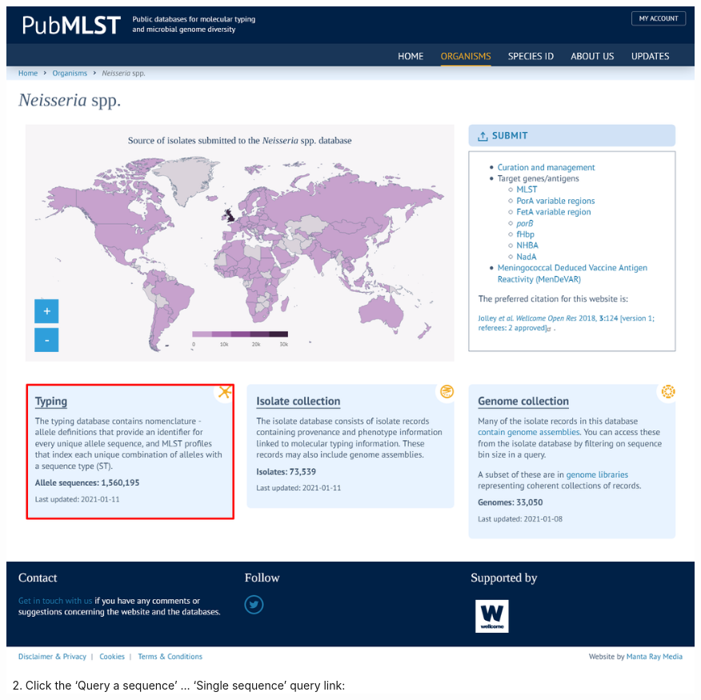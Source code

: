 ![](images/encapsulated/pubmlst1.png)

2. Click the ‘Query a sequence’ … ‘Single sequence’ query link:
